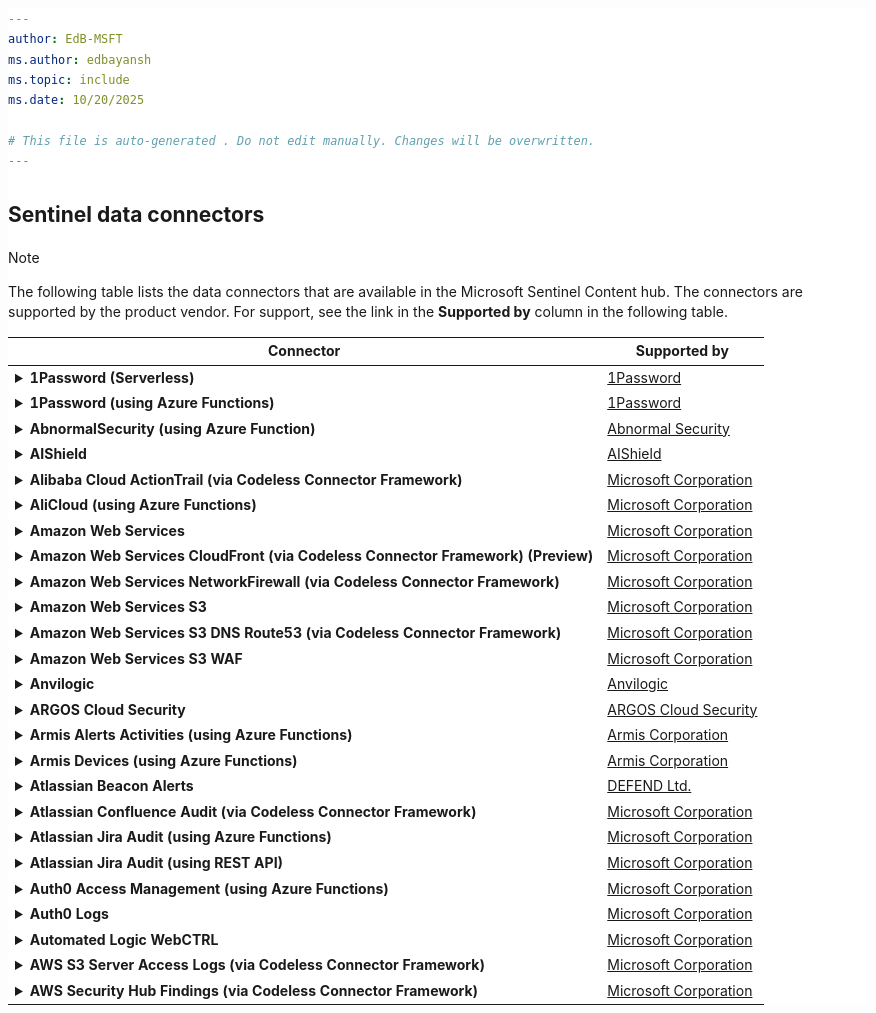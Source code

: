 ```yaml
---
author: EdB-MSFT
ms.author: edbayansh
ms.topic: include
ms.date: 10/20/2025

# This file is auto-generated . Do not edit manually. Changes will be overwritten.
---
```


##  Sentinel data connectors


> [!NOTE]
> The following table lists the data connectors that are available in the Microsoft Sentinel Content hub. The connectors are supported by the product vendor. For support, see the link in the **Supported by** column in the following table.
 
  

| Connector | Supported by | 
|-----------|--------------|
|<a name="1password-serverless"></a><details><summary>**1Password (Serverless)** &nbsp;&nbsp;&nbsp;&nbsp;&nbsp;&nbsp;&nbsp;&nbsp;&nbsp;&nbsp;&nbsp;&nbsp;&nbsp;&nbsp;&nbsp;&nbsp;&nbsp;&nbsp;&nbsp;&nbsp;&nbsp;&nbsp;&nbsp;&nbsp;&nbsp;&nbsp;&nbsp;&nbsp;&nbsp;&nbsp;&nbsp;</summary></details> | [1Password](https://support.1password.com/) | 
|<a name="1password-using-azure-functions"></a><details><summary>**1Password (using Azure Functions)** </summary></details> | [1Password](https://support.1password.com/) | 
|<a name="abnormalsecurity-using-azure-function"></a><details><summary>**AbnormalSecurity (using Azure Function)** </summary></details> | [Abnormal Security](https://abnormalsecurity.com/contact) | 
|<a name="aishield"></a><details><summary>**AIShield** </summary></details> | [AIShield](https://www.boschaishield.com/contact-us/) | 
|<a name="alibaba-cloud-actiontrail-via-codeless-connector-framework"></a><details><summary>**Alibaba Cloud ActionTrail (via Codeless Connector Framework)** </summary></details> | [Microsoft Corporation](https://support.microsoft.com/) | 
|<a name="alicloud-using-azure-functions"></a><details><summary>**AliCloud (using Azure Functions)** </summary></details> | [Microsoft Corporation](https://support.microsoft.com/) | 
|<a name="amazon-web-services"></a><details><summary>**Amazon Web Services** </summary></details> | [Microsoft Corporation](https://support.microsoft.com/) | 
|<a name="amazon-web-services-cloudfront-via-codeless-connector-framework-preview"></a><details><summary>**Amazon Web Services CloudFront (via Codeless Connector Framework) (Preview)** </summary></details> | [Microsoft Corporation](https://support.microsoft.com/) | 
|<a name="amazon-web-services-networkfirewall-via-codeless-connector-framework"></a><details><summary>**Amazon Web Services NetworkFirewall (via Codeless Connector Framework)** </summary></details> | [Microsoft Corporation](https://support.microsoft.com/) | 
|<a name="amazon-web-services-s3"></a><details><summary>**Amazon Web Services S3** </summary></details> | [Microsoft Corporation](https://support.microsoft.com/) | 
|<a name="amazon-web-services-s3-dns-route53-via-codeless-connector-framework"></a><details><summary>**Amazon Web Services S3 DNS Route53 (via Codeless Connector Framework)** </summary></details> | [Microsoft Corporation](https://support.microsoft.com/) | 
|<a name="amazon-web-services-s3-waf"></a><details><summary>**Amazon Web Services S3 WAF** </summary></details> | [Microsoft Corporation](https://support.microsoft.com/) | 
|<a name="anvilogic"></a><details><summary>**Anvilogic** </summary></details> | [Anvilogic](https://anvilogic.atlassian.net/servicedesk/customer/portal/8) | 
|<a name="argos-cloud-security"></a><details><summary>**ARGOS Cloud Security** </summary></details> | [ARGOS Cloud Security](https://argos-security.io/contact-us) | 
|<a name="armis-alerts-activities-using-azure-functions"></a><details><summary>**Armis Alerts Activities (using Azure Functions)** </summary></details> | [Armis Corporation](https://support.armis.com/) | 
|<a name="armis-devices-using-azure-functions"></a><details><summary>**Armis Devices (using Azure Functions)** </summary></details> | [Armis Corporation](https://support.armis.com/) | 
|<a name="atlassian-beacon-alerts"></a><details><summary>**Atlassian Beacon Alerts** </summary></details> | [DEFEND Ltd.](https://defend.co.nz/contact/) | 
|<a name="atlassian-confluence-audit-via-codeless-connector-framework"></a><details><summary>**Atlassian Confluence Audit (via Codeless Connector Framework)** </summary></details> | [Microsoft Corporation](https://support.microsoft.com/) | 
|<a name="atlassian-jira-audit-using-azure-functions"></a><details><summary>**Atlassian Jira Audit (using Azure Functions)** </summary></details> | [Microsoft Corporation](https://support.microsoft.com/) | 
|<a name="atlassian-jira-audit-using-rest-api"></a><details><summary>**Atlassian Jira Audit (using REST API)** </summary></details> | [Microsoft Corporation](https://support.microsoft.com/) | 
|<a name="auth0-access-management-using-azure-functions"></a><details><summary>**Auth0 Access Management (using Azure Functions)** </summary></details> | [Microsoft Corporation](https://support.microsoft.com/) | 
|<a name="auth0-logs"></a><details><summary>**Auth0 Logs** </summary></details> | [Microsoft Corporation](https://support.microsoft.com/) | 
|<a name="automated-logic-webctrl"></a><details><summary>**Automated Logic WebCTRL** </summary></details> | [Microsoft Corporation](https://support.microsoft.com/) | 
|<a name="aws-s3-server-access-logs-via-codeless-connector-framework"></a><details><summary>**AWS S3 Server Access Logs (via Codeless Connector Framework)** </summary></details> | [Microsoft Corporation](https://support.microsoft.com/) | 
|<a name="aws-security-hub-findings-via-codeless-connector-framework"></a><details><summary>**AWS Security Hub Findings (via Codeless Connector Framework)** </summary></details> | [Microsoft Corporation](https://support.microsoft.com/) | 